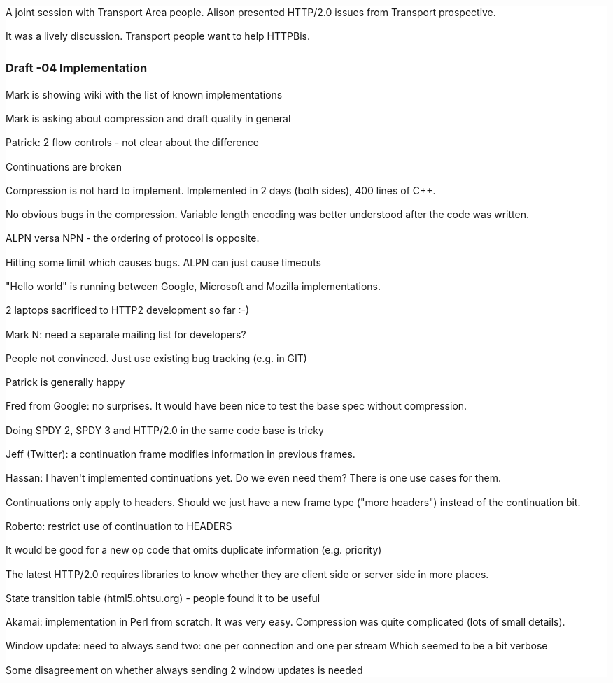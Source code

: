 A joint session with Transport Area people. Alison presented HTTP/2.0 issues
from Transport prospective.

It was a lively discussion. Transport people want to help HTTPBis.

### Draft -04 Implementation

Mark is showing wiki with the list of known implementations

Mark is asking about compression and draft quality in general

Patrick: 2 flow controls - not clear about the difference

Continuations are broken

Compression is not hard to implement. Implemented in 2 days (both sides), 400 lines of C++.

No obvious bugs in the compression. Variable length encoding was better understood after the code was written.

ALPN versa NPN - the ordering of protocol is opposite.

Hitting some limit which causes bugs. ALPN can just cause timeouts

"Hello world" is running between Google, Microsoft and Mozilla implementations.

2 laptops sacrificed to HTTP2 development so far :-)

Mark N: need a separate mailing list for developers?

People not convinced. Just use existing bug tracking (e.g. in GIT)

Patrick is generally happy

Fred from Google: no surprises. It would have been nice to test the base spec without compression.

Doing SPDY 2, SPDY 3 and HTTP/2.0 in the same code base is tricky

Jeff (Twitter): a continuation frame modifies information in previous frames.

Hassan: I haven't implemented continuations yet. Do we even need them? There is one use cases for them.

Continuations only apply to headers. Should we just have a new frame type ("more headers") instead of the continuation bit.

Roberto: restrict use of continuation to HEADERS

It would be good for a new op code that omits duplicate information (e.g. priority)

The latest HTTP/2.0 requires libraries to know whether they are client side or server side in more places.

State transition table (html5.ohtsu.org) - people found it to be useful

Akamai: implementation in Perl from scratch. It was very easy. Compression was quite complicated (lots of small details).

Window update: need to always send two: one per connection and one per stream
Which seemed to be a bit verbose

Some disagreement on whether always sending 2 window updates is needed

